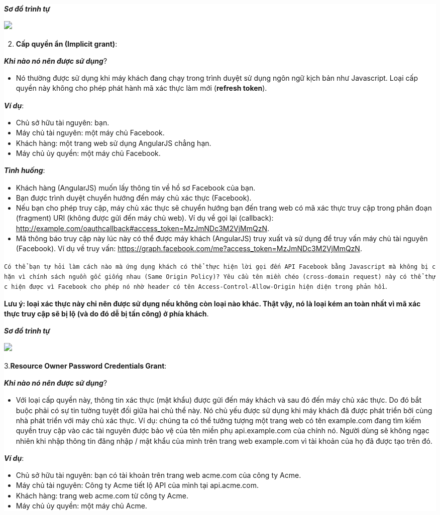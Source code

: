 ***Sơ đồ trình tự***

![](https://images.viblo.asia/e938df67-106c-4c7f-b1de-6ed2648b10d8.png)

2. **Cấp quyền ẩn (Implicit grant)**:

***Khi nào nó nên được sử dụng***?
* Nó thường được sử dụng khi máy khách đang chạy trong trình duyệt sử dụng ngôn ngữ kịch bản như Javascript. Loại cấp quyền này không cho phép phát hành mã xác thực làm mới (**refresh token**).

***Ví dụ***:
* Chủ sở hữu tài nguyên: bạn.
* Máy chủ tài nguyên: một máy chủ Facebook.
* Khách hàng: một trang web sử dụng AngularJS chẳng hạn.
* Máy chủ ủy quyền: một máy chủ Facebook.

***Tình huống***:
* Khách hàng (AngularJS) muốn lấy thông tin về hồ sơ Facebook của bạn.
* Bạn được trình duyệt chuyển hướng đến máy chủ xác thực (Facebook).
* Nếu bạn cho phép truy cập, máy chủ xác thực sẽ chuyển hướng bạn đến trang web có mã xác thực truy cập trong phân đoạn (fragment) URI (không được gửi đến máy chủ web). Ví dụ về gọi lại (callback): http://example.com/oauthcallback#access_token=MzJmNDc3M2VjMmQzN.
* Mã thông báo truy cập này lúc này có thể được máy khách (AngularJS) truy xuất và sử dụng để truy vấn máy chủ tài nguyên (Facebook). Ví dụ về truy vấn: https://graph.facebook.com/me?access_token=MzJmNDc3M2VjMmQzN.

`Có thể bạn tự hỏi làm cách nào mà ứng dụng khách có thể thực hiện lời gọi đến API Facebook bằng Javascript mà không bị chặn vì chính sách nguồn gốc giống nhau (Same Origin Policy)? Yêu cầu tên miền chéo (cross-domain request) này có thể thực hiện được vì Facebook cho phép nó nhờ header có tên Access-Control-Allow-Origin hiện diện trong phản hồi`.

**Lưu ý: loại xác thực này chỉ nên được sử dụng nếu không còn loại nào khác. Thật vậy, nó là loại kém an toàn nhất vì mã xác thực truy cập sẽ bị lộ (và do đó dễ bị tấn công) ở phía khách**.

***Sơ đồ trình tự***

![](https://images.viblo.asia/0335360a-0d11-479b-a069-64d549cb8c62.png)

3.**Resource Owner Password Credentials Grant**:

***Khi nào nó nên được sử dụng***?

* Với loại cấp quyền này, thông tin xác thực (mật khẩu) được gửi đến máy khách và sau đó đến máy chủ xác thực. Do đó bắt buộc phải có sự tin tưởng tuyệt đối giữa hai chủ thể này. Nó chủ yếu được sử dụng khi máy khách đã được phát triển bởi cùng nhà phát triển với máy chủ xác thực. Ví dụ: chúng ta có thể tưởng tượng một trang web có tên example.com đang tìm kiếm quyền truy cập vào các tài nguyên được bảo vệ của tên miền phụ api.example.com của chính nó. Người dùng sẽ không ngạc nhiên khi nhập thông tin đăng nhập / mật khẩu của mình trên trang web example.com vì tài khoản của họ đã được tạo trên đó.

***Ví dụ***:

* Chủ sở hữu tài nguyên: bạn có tài khoản trên trang web acme.com của công ty Acme.
* Máy chủ tài nguyên: Công ty Acme tiết lộ API của mình tại api.acme.com.
* Khách hàng: trang web acme.com từ công ty Acme.
* Máy chủ ủy quyền: một máy chủ Acme.
